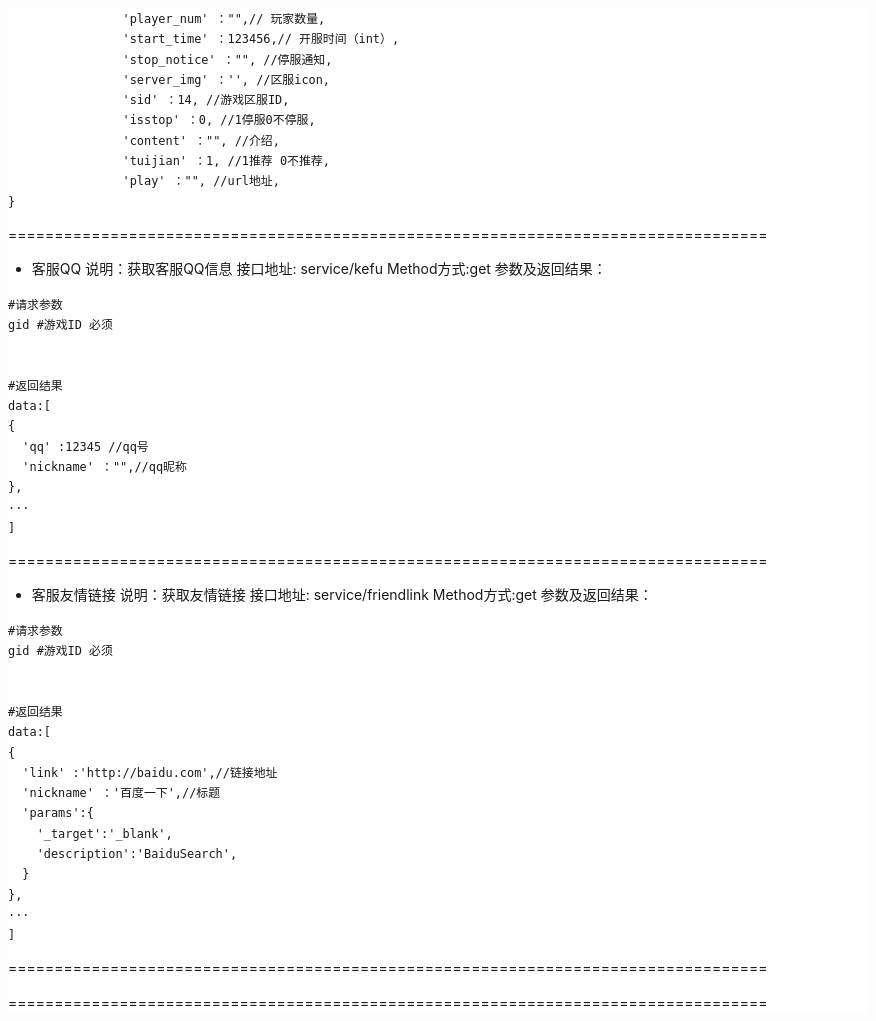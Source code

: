 ```
                'player_num' ："",// 玩家数量,
                'start_time' ：123456,// 开服时间（int）,
                'stop_notice' ："", //停服通知,
                'server_img' ：'', //区服icon,
                'sid' ：14, //游戏区服ID,
                'isstop' ：0, //1停服0不停服,
                'content' ："", //介绍,
                'tuijian' ：1, //1推荐 0不推荐,
                'play' ："", //url地址,
}
```
==================================================================================
- 客服QQ
说明：获取客服QQ信息
接口地址: service/kefu
Method方式:get
参数及返回结果：
```
#请求参数
gid #游戏ID 必须


#返回结果
data:[
{
  'qq' :12345 //qq号
  'nickname' ："",//qq昵称
},
···
]
```
==================================================================================
- 客服友情链接
说明：获取友情链接
接口地址: service/friendlink
Method方式:get
参数及返回结果：
```
#请求参数
gid #游戏ID 必须


#返回结果
data:[
{
  'link' :'http://baidu.com',//链接地址
  'nickname' ：'百度一下',//标题
  'params':{
    '_target':'_blank',
    'description':'BaiduSearch',
  }
},
···
]
```
==================================================================================

==================================================================================
